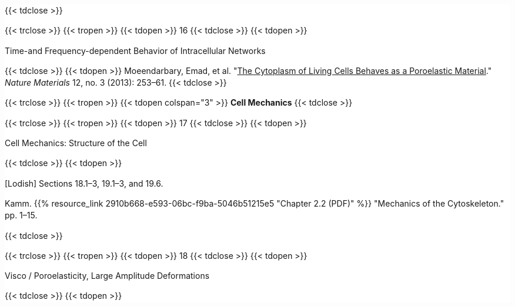 
{{< tdclose >}}

{{< trclose >}}
{{< tropen >}}
{{< tdopen >}}
16
{{< tdclose >}}
{{< tdopen >}}


Time-and Frequency-dependent Behavior of Intracellular Networks


{{< tdclose >}}
{{< tdopen >}}
Moeendarbary, Emad, et al. "[The Cytoplasm of Living Cells Behaves as a Poroelastic Material](http://dx.doi.org/10.1038/nmat3517)." _Nature Materials_ 12, no. 3 (2013): 253–61.
{{< tdclose >}}

{{< trclose >}}
{{< tropen >}}
{{< tdopen colspan="3" >}}
**Cell Mechanics**
{{< tdclose >}}

{{< trclose >}}
{{< tropen >}}
{{< tdopen >}}
17
{{< tdclose >}}
{{< tdopen >}}


Cell Mechanics: Structure of the Cell


{{< tdclose >}}
{{< tdopen >}}


\[Lodish\] Sections 18.1–3, 19.1–3, and 19.6.

Kamm. {{% resource_link 2910b668-e593-06bc-f9ba-5046b51215e5 "Chapter 2.2 (PDF)" %}} "Mechanics of the Cytoskeleton." pp. 1–15.


{{< tdclose >}}

{{< trclose >}}
{{< tropen >}}
{{< tdopen >}}
18
{{< tdclose >}}
{{< tdopen >}}


Visco / Poroelasticity, Large Amplitude Deformations


{{< tdclose >}}
{{< tdopen >}}
